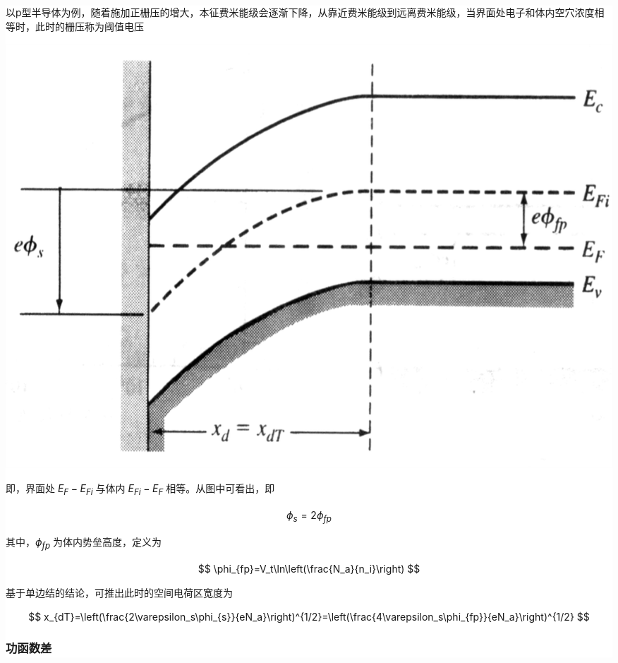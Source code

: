 以p型半导体为例，随着施加正栅压的增大，本征费米能级会逐渐下降，从靠近费米能级到远离费米能级，当界面处电子和体内空穴浓度相等时，此时的栅压称为阈值电压

![1750234866187](image/半导体物理/1750234866187.png)

即，界面处 $E_F-E_{Fi}$ 与体内 $E_{Fi}-E_F$ 相等。从图中可看出，即

$$
\phi_s=2\phi_{fp}
$$

其中，$\phi_{fp}$ 为体内势垒高度，定义为

$$
\phi_{fp}=V_t\ln\left(\frac{N_a}{n_i}\right)
$$

基于单边结的结论，可推出此时的空间电荷区宽度为

$$
x_{dT}=\left(\frac{2\varepsilon_s\phi_{s}}{eN_a}\right)^{1/2}=\left(\frac{4\varepsilon_s\phi_{fp}}{eN_a}\right)^{1/2}
$$

### 功函数差
